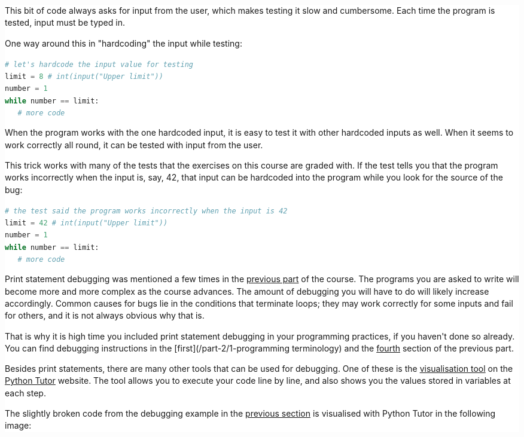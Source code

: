 This bit of code always asks for input from the user, which makes testing it slow and cumbersome. Each time the program is tested, input must be typed in.

One way around this in "hardcoding" the input while testing:

```python
# let's hardcode the input value for testing
limit = 8 # int(input("Upper limit"))
number = 1
while number == limit:
   # more code 
```
When the program works with the one hardcoded input, it is easy to test it with other hardcoded inputs as well. When it seems to work correctly all round, it can be tested with input from the user.

This trick works with many of the tests that the exercises on this course are graded with. If the test tells you that the program works incorrectly when the input is, say, 42, that input can be hardcoded into the program while you look for the source of the bug:

```python
# the test said the program works incorrectly when the input is 42
limit = 42 # int(input("Upper limit"))
number = 1
while number == limit:
   # more code
```

Print statement debugging was mentioned a few times in the [previous part](/part-2) of the course. The programs you are asked to write will become more and more complex as the course advances. The amount of debugging you will have to do will likely increase accordingly. Common causes for bugs lie in the conditions that terminate loops; they may work correctly for some inputs and fail for others, and it is not always obvious why that is.

That is why it is high time you included print statement debugging in your programming practices, if you haven't done so already. You can find debugging instructions in the [first](/part-2/1-programming terminology) and the [fourth](/part-2/4-simple_loops) section of the previous part.

Besides print statements, there are many other tools that can be used for debugging. One of these is the [visualisation tool](http://www.pythontutor.com/visualize.html#mode=edit) on the [Python Tutor](http://www.pythontutor.com/) website. The tool allows you to execute your code line by line, and also shows you the values stored in variables at each step.

The slightly broken code from the debugging example in the [previous section](/part-2/4-simple_loops) is visualised with Python Tutor in the following image:
